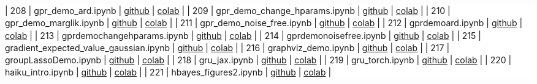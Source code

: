 | 208 | gpr_demo_ard.ipynb                                  | [<span id=gpr_demo_ard.ipynb>github</span>](https://github.com/probml/pyprobml/blob/master/notebooks/book2/18/gpr_demo_ard.ipynb)                                                                   | [colab](https://colab.research.google.com/github/probml/pyprobml/blob/master/notebooks/book2/18/gpr_demo_ard.ipynb)                                     |
| 209 | gpr_demo_change_hparams.ipynb                       | [<span id=gpr_demo_change_hparams.ipynb>github</span>](https://github.com/probml/pyprobml/blob/master/notebooks/book2/18/gpr_demo_change_hparams.ipynb)                                             | [colab](https://colab.research.google.com/github/probml/pyprobml/blob/master/notebooks/book2/18/gpr_demo_change_hparams.ipynb)                          |
| 210 | gpr_demo_marglik.ipynb                              | [<span id=gpr_demo_marglik.ipynb>github</span>](https://github.com/probml/pyprobml/blob/master/notebooks/book2/18/gpr_demo_marglik.ipynb)                                                           | [colab](https://colab.research.google.com/github/probml/pyprobml/blob/master/notebooks/book2/18/gpr_demo_marglik.ipynb)                                 |
| 211 | gpr_demo_noise_free.ipynb                           | [<span id=gpr_demo_noise_free.ipynb>github</span>](https://github.com/probml/pyprobml/blob/master/notebooks/book2/18/gpr_demo_noise_free.ipynb)                                                     | [colab](https://colab.research.google.com/github/probml/pyprobml/blob/master/notebooks/book2/18/gpr_demo_noise_free.ipynb)                              |
| 212 | gprdemoard.ipynb                                    | [<span id=gprdemoard.ipynb>github</span>](https://github.com/probml/pyprobml/blob/master/notebooks/book2/18/gpr_demo_ard.ipynb)                                                                     | [colab](https://colab.research.google.com/github/probml/pyprobml/blob/master/notebooks/book2/18/gpr_demo_ard.ipynb)                                     |
| 213 | gprdemochangehparams.ipynb                          | [<span id=gprdemochangehparams.ipynb>github</span>](https://github.com/probml/pyprobml/blob/master/notebooks/book2/18/gpr_demo_change_hparams.ipynb)                                                | [colab](https://colab.research.google.com/github/probml/pyprobml/blob/master/notebooks/book2/18/gpr_demo_change_hparams.ipynb)                          |
| 214 | gprdemonoisefree.ipynb                              | [<span id=gprdemonoisefree.ipynb>github</span>](https://github.com/probml/pyprobml/blob/master/notebooks/book2/18/gpr_demo_noise_free.ipynb)                                                        | [colab](https://colab.research.google.com/github/probml/pyprobml/blob/master/notebooks/book2/18/gpr_demo_noise_free.ipynb)                              |
| 215 | gradient_expected_value_gaussian.ipynb              | [<span id=gradient_expected_value_gaussian.ipynb>github</span>](https://github.com/probml/pyprobml/blob/master/notebooks/book2/06/gradient_expected_value_gaussian.ipynb)                           | [colab](https://colab.research.google.com/github/probml/pyprobml/blob/master/notebooks/book2/06/gradient_expected_value_gaussian.ipynb)                 |
| 216 | graphviz_demo.ipynb                                 | [<span id=graphviz_demo.ipynb>github</span>](https://github.com/probml/pyprobml/blob/master/notebooks/tutorials/graphviz_demo.ipynb)                                                                | [colab](https://colab.research.google.com/github/probml/pyprobml/blob/master/notebooks/tutorials/graphviz_demo.ipynb)                                   |
| 217 | groupLassoDemo.ipynb                                | [<span id=groupLassoDemo.ipynb>github</span>](https://github.com/probml/pyprobml/blob/master/notebooks/book1/11/groupLassoDemo.ipynb)                                                               | [colab](https://colab.research.google.com/github/probml/pyprobml/blob/master/notebooks/book1/11/groupLassoDemo.ipynb)                                   |
| 218 | gru_jax.ipynb                                       | [<span id=gru_jax.ipynb>github</span>](https://github.com/probml/pyprobml/blob/master/notebooks/book1/15/gru_jax.ipynb)                                                                             | [colab](https://colab.research.google.com/github/probml/pyprobml/blob/master/notebooks/book1/15/gru_jax.ipynb)                                          |
| 219 | gru_torch.ipynb                                     | [<span id=gru_torch.ipynb>github</span>](https://github.com/probml/pyprobml/blob/master/notebooks/book1/15/gru_torch.ipynb)                                                                         | [colab](https://colab.research.google.com/github/probml/pyprobml/blob/master/notebooks/book1/15/gru_torch.ipynb)                                        |
| 220 | haiku_intro.ipynb                                   | [<span id=haiku_intro.ipynb>github</span>](https://github.com/probml/pyprobml/blob/master/notebooks/tutorials/haiku_intro.ipynb)                                                                    | [colab](https://colab.research.google.com/github/probml/pyprobml/blob/master/notebooks/tutorials/haiku_intro.ipynb)                                     |
| 221 | hbayes_figures2.ipynb                               | [<span id=hbayes_figures2.ipynb>github</span>](https://github.com/probml/pyprobml/blob/master/notebooks/book2/17/supplementary/hbayes_figures2.ipynb)                                               | [colab](https://colab.research.google.com/github/probml/pyprobml/blob/master/notebooks/book2/17/supplementary/hbayes_figures2.ipynb)                    |